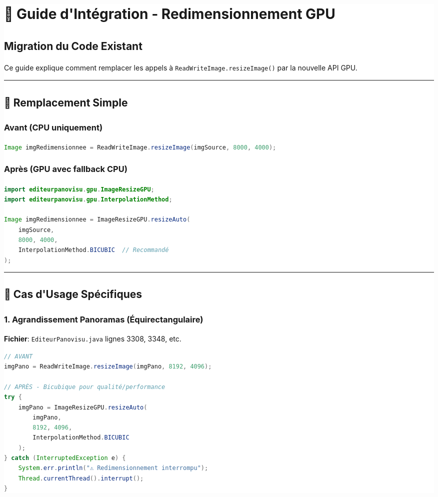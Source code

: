 # 🔄 Guide d'Intégration - Redimensionnement GPU

## Migration du Code Existant

Ce guide explique comment remplacer les appels à `ReadWriteImage.resizeImage()` par la nouvelle API GPU.

---

## 📝 Remplacement Simple

### Avant (CPU uniquement)
```java
Image imgRedimensionnee = ReadWriteImage.resizeImage(imgSource, 8000, 4000);
```

### Après (GPU avec fallback CPU)
```java
import editeurpanovisu.gpu.ImageResizeGPU;
import editeurpanovisu.gpu.InterpolationMethod;

Image imgRedimensionnee = ImageResizeGPU.resizeAuto(
    imgSource, 
    8000, 4000,
    InterpolationMethod.BICUBIC  // Recommandé
);
```

---

## 🎯 Cas d'Usage Spécifiques

### 1. Agrandissement Panoramas (Équirectangulaire)

**Fichier**: `EditeurPanovisu.java` lignes 3308, 3348, etc.

```java
// AVANT
imgPano = ReadWriteImage.resizeImage(imgPano, 8192, 4096);

// APRÈS - Bicubique pour qualité/performance
try {
    imgPano = ImageResizeGPU.resizeAuto(
        imgPano, 
        8192, 4096,
        InterpolationMethod.BICUBIC
    );
} catch (InterruptedException e) {
    System.err.println("⚠️ Redimensionnement interrompu");
    Thread.currentThread().interrupt();
}
```
